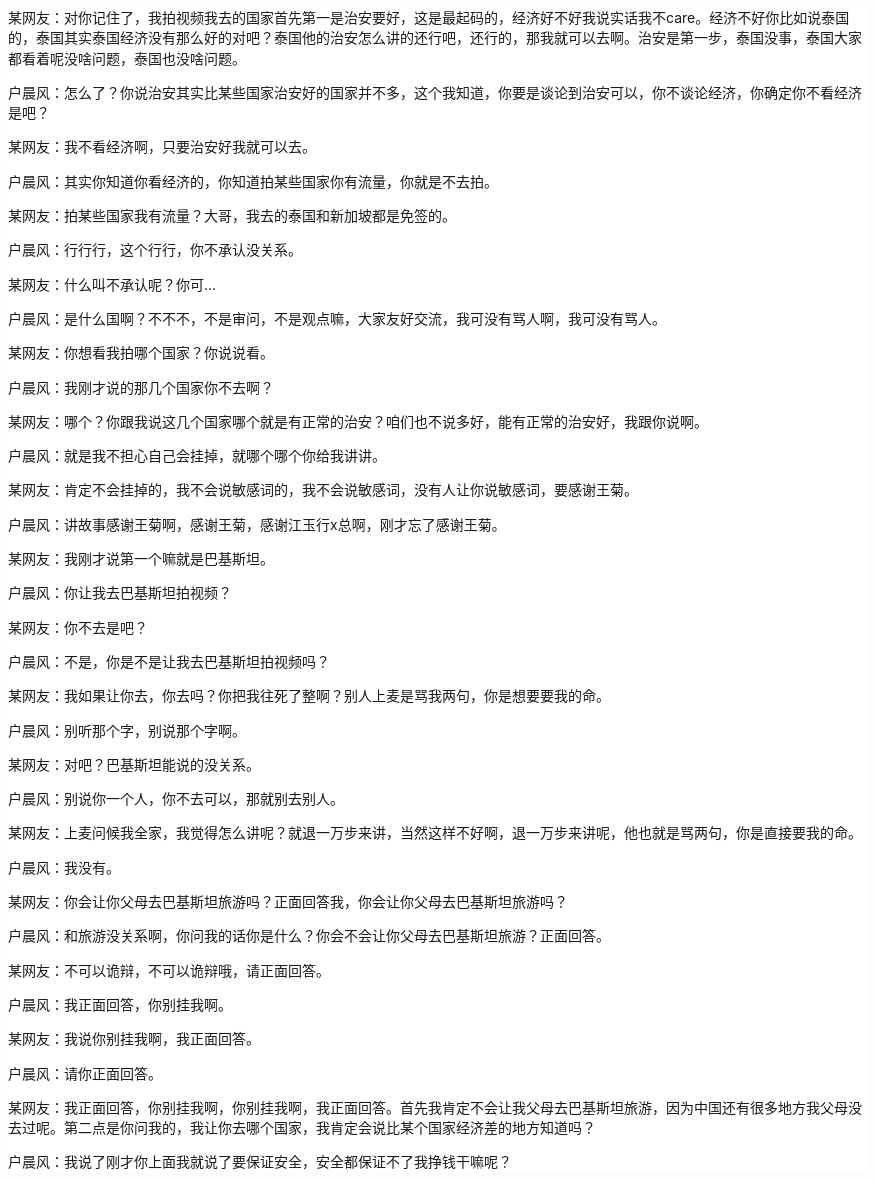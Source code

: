 某网友：对你记住了，我拍视频我去的国家首先第一是治安要好，这是最起码的，经济好不好我说实话我不care。经济不好你比如说泰国的，泰国其实泰国经济没有那么好的对吧？泰国他的治安怎么讲的还行吧，还行的，那我就可以去啊。治安是第一步，泰国没事，泰国大家都看着呢没啥问题，泰国也没啥问题。

户晨风：怎么了？你说治安其实比某些国家治安好的国家并不多，这个我知道，你要是谈论到治安可以，你不谈论经济，你确定你不看经济是吧？

某网友：我不看经济啊，只要治安好我就可以去。

户晨风：其实你知道你看经济的，你知道拍某些国家你有流量，你就是不去拍。

某网友：拍某些国家我有流量？大哥，我去的泰国和新加坡都是免签的。

户晨风：行行行，这个行行，你不承认没关系。

某网友：什么叫不承认呢？你可...

户晨风：是什么国啊？不不不，不是审问，不是观点嘛，大家友好交流，我可没有骂人啊，我可没有骂人。

某网友：你想看我拍哪个国家？你说说看。

户晨风：我刚才说的那几个国家你不去啊？

某网友：哪个？你跟我说这几个国家哪个就是有正常的治安？咱们也不说多好，能有正常的治安好，我跟你说啊。

户晨风：就是我不担心自己会挂掉，就哪个哪个你给我讲讲。

某网友：肯定不会挂掉的，我不会说敏感词的，我不会说敏感词，没有人让你说敏感词，要感谢王菊。

户晨风：讲故事感谢王菊啊，感谢王菊，感谢江玉行x总啊，刚才忘了感谢王菊。

某网友：我刚才说第一个嘛就是巴基斯坦。

户晨风：你让我去巴基斯坦拍视频？

某网友：你不去是吧？

户晨风：不是，你是不是让我去巴基斯坦拍视频吗？

某网友：我如果让你去，你去吗？你把我往死了整啊？别人上麦是骂我两句，你是想要要我的命。

户晨风：别听那个字，别说那个字啊。

某网友：对吧？巴基斯坦能说的没关系。

户晨风：别说你一个人，你不去可以，那就别去别人。

某网友：上麦问候我全家，我觉得怎么讲呢？就退一万步来讲，当然这样不好啊，退一万步来讲呢，他也就是骂两句，你是直接要我的命。

户晨风：我没有。

某网友：你会让你父母去巴基斯坦旅游吗？正面回答我，你会让你父母去巴基斯坦旅游吗？

户晨风：和旅游没关系啊，你问我的话你是什么？你会不会让你父母去巴基斯坦旅游？正面回答。

某网友：不可以诡辩，不可以诡辩哦，请正面回答。

户晨风：我正面回答，你别挂我啊。

某网友：我说你别挂我啊，我正面回答。

户晨风：请你正面回答。

某网友：我正面回答，你别挂我啊，你别挂我啊，我正面回答。首先我肯定不会让我父母去巴基斯坦旅游，因为中国还有很多地方我父母没去过呢。第二点是你问我的，我让你去哪个国家，我肯定会说比某个国家经济差的地方知道吗？

户晨风：我说了刚才你上面我就说了要保证安全，安全都保证不了我挣钱干嘛呢？
